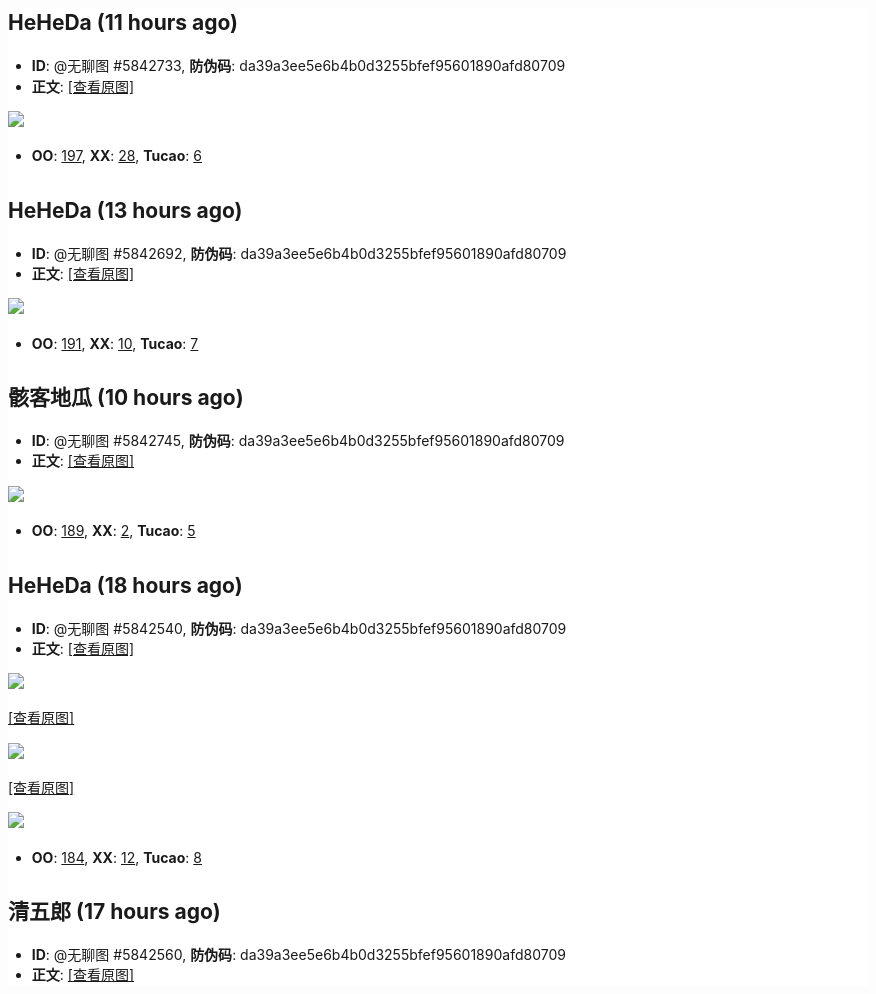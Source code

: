 ## HeHeDa (11 hours ago) 

- **ID**: @无聊图 #5842733, **防伪码**: da39a3ee5e6b4b0d3255bfef95601890afd80709
- **正文**: [[查看原图]](//img.toto.im/large/008HL3Tkly1hy1uh3lfagj30z10zkju8.jpg)  

![](https://img.toto.im/mw600/008HL3Tkly1hy1uh3lfagj30z10zkju8.jpg)
- **OO**: [197](https://jandan.net/t/5842733#tucao-like), **XX**: [28](https://jandan.net/t/5842733#tucao-unlike), **Tucao**: [6](https://jandan.net/t/5842733#tucao-list)

## HeHeDa (13 hours ago) 

- **ID**: @无聊图 #5842692, **防伪码**: da39a3ee5e6b4b0d3255bfef95601890afd80709
- **正文**: [[查看原图]](//img.toto.im/large/008HL3Tkly1hy1r59usbgg30cs09ikjs.gif)  

![](https://img.toto.im/large/008HL3Tkly1hy1r59usbgg30cs09ikjs.gif)
- **OO**: [191](https://jandan.net/t/5842692#tucao-like), **XX**: [10](https://jandan.net/t/5842692#tucao-unlike), **Tucao**: [7](https://jandan.net/t/5842692#tucao-list)

## 骸客地瓜 (10 hours ago) 

- **ID**: @无聊图 #5842745, **防伪码**: da39a3ee5e6b4b0d3255bfef95601890afd80709
- **正文**: [[查看原图]](//img.toto.im/large/008HL3Tkly1hy1w7fv5kng30800e8kjr.gif)  

![](https://img.toto.im/large/008HL3Tkly1hy1w7fv5kng30800e8kjr.gif)
- **OO**: [189](https://jandan.net/t/5842745#tucao-like), **XX**: [2](https://jandan.net/t/5842745#tucao-unlike), **Tucao**: [5](https://jandan.net/t/5842745#tucao-list)

## HeHeDa (18 hours ago) 

- **ID**: @无聊图 #5842540, **防伪码**: da39a3ee5e6b4b0d3255bfef95601890afd80709
- **正文**: [[查看原图]](//img.toto.im/large/008HL3Tkly1hy1hv0qbryj31kw16oafe.jpg)  

![](https://img.toto.im/mw600/008HL3Tkly1hy1hv0qbryj31kw16oafe.jpg)  


[[查看原图]](//img.toto.im/large/008HL3Tkly1hy1huugk59j31kw16oteb.jpg)  

![](https://img.toto.im/mw600/008HL3Tkly1hy1huugk59j31kw16oteb.jpg)  


[[查看原图]](//img.toto.im/large/008HL3Tkly1hy1hsxzabcj316o1kwn3n.jpg)  

![](https://img.toto.im/mw600/008HL3Tkly1hy1hsxzabcj316o1kwn3n.jpg)
- **OO**: [184](https://jandan.net/t/5842540#tucao-like), **XX**: [12](https://jandan.net/t/5842540#tucao-unlike), **Tucao**: [8](https://jandan.net/t/5842540#tucao-list)

## 清五郎 (17 hours ago) 

- **ID**: @无聊图 #5842560, **防伪码**: da39a3ee5e6b4b0d3255bfef95601890afd80709
- **正文**: [[查看原图]](//img.toto.im/large/008HL3Tkly1hy1j4mscdcj30va0x47ek.jpg)  
